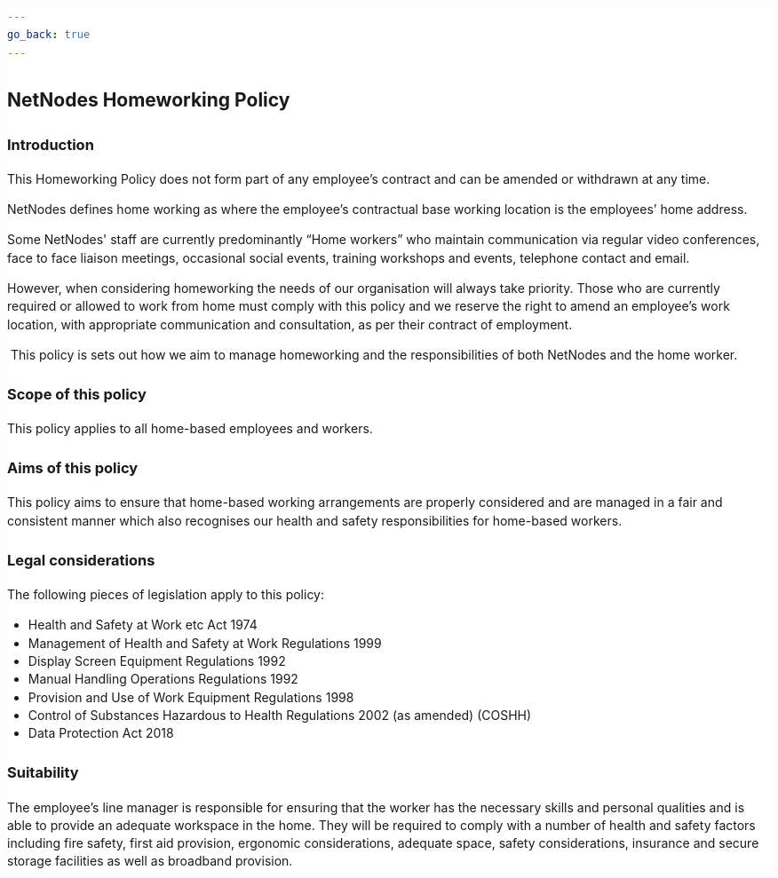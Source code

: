 ```yaml
---
go_back: true
---
```


## NetNodes Homeworking Policy

### Introduction

This Homeworking Policy does not form part of any employee’s contract and can be amended or withdrawn at any time.

NetNodes defines home working as where the employee’s contractual base working location is the employees’ home address. 

Some NetNodes' staff are currently predominantly “Home workers” who maintain communication via regular video conferences, face to face liaison meetings, occasional social events, training workshops and events, telephone contact and email. 

However, when considering homeworking the needs of our organisation will always take priority. Those who are currently required or allowed to work from home must comply with this policy and we reserve the right to amend an employee’s work location, with appropriate communication and consultation, as per their contract of employment.

 This policy is sets out how we aim to manage homeworking and the responsibilities of both NetNodes and the home worker.

### Scope of this policy

This policy applies to all home-based employees and workers.
 
### Aims of this policy

This policy aims to ensure that home-based working arrangements are properly considered and are managed in a fair and consistent manner which also recognises our health and safety responsibilities for home-based workers.

### Legal considerations

The following pieces of legislation apply to this policy: 

- Health and Safety at Work etc Act 1974
- Management of Health and Safety at Work Regulations 1999
- Display Screen Equipment Regulations 1992
- Manual Handling Operations Regulations 1992
- Provision and Use of Work Equipment Regulations 1998
- Control of Substances Hazardous to Health Regulations 2002 (as amended) (COSHH)
- Data Protection Act 2018

### Suitability

The employee’s line manager is responsible for ensuring that the worker has the necessary skills and personal qualities and is able to provide an adequate workspace in the home. They will be required to comply with a number of health and safety factors including fire safety, first aid provision, ergonomic considerations, adequate space, safety considerations, insurance and secure storage facilities as well as broadband provision.
